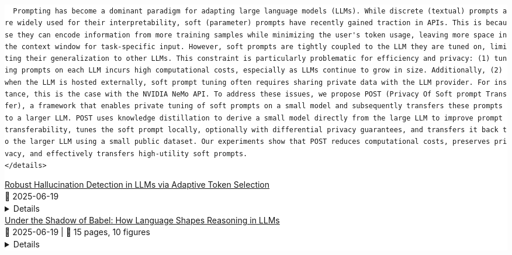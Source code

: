       Prompting has become a dominant paradigm for adapting large language models (LLMs). While discrete (textual) prompts are widely used for their interpretability, soft (parameter) prompts have recently gained traction in APIs. This is because they can encode information from more training samples while minimizing the user's token usage, leaving more space in the context window for task-specific input. However, soft prompts are tightly coupled to the LLM they are tuned on, limiting their generalization to other LLMs. This constraint is particularly problematic for efficiency and privacy: (1) tuning prompts on each LLM incurs high computational costs, especially as LLMs continue to grow in size. Additionally, (2) when the LLM is hosted externally, soft prompt tuning often requires sharing private data with the LLM provider. For instance, this is the case with the NVIDIA NeMo API. To address these issues, we propose POST (Privacy Of Soft prompt Transfer), a framework that enables private tuning of soft prompts on a small model and subsequently transfers these prompts to a larger LLM. POST uses knowledge distillation to derive a small model directly from the large LLM to improve prompt transferability, tunes the soft prompt locally, optionally with differential privacy guarantees, and transfers it back to the larger LLM using a small public dataset. Our experiments show that POST reduces computational costs, preserves privacy, and effectively transfers high-utility soft prompts.
    </details>
</div>
<div class="paper-card">
    <div class="paper-title"><a href="http://arxiv.org/abs/2504.07863v2">Robust Hallucination Detection in LLMs via Adaptive Token Selection</a></div>
    <div class="paper-meta">
      📅 2025-06-19
    </div>
    <details class="paper-abstract">
      Hallucinations in large language models (LLMs) pose significant safety concerns that impede their broader deployment. Recent research in hallucination detection has demonstrated that LLMs' internal representations contain truthfulness hints, which can be harnessed for detector training. However, the performance of these detectors is heavily dependent on the internal representations of predetermined tokens, fluctuating considerably when working on free-form generations with varying lengths and sparse distributions of hallucinated entities. To address this, we propose HaMI, a novel approach that enables robust detection of hallucinations through adaptive selection and learning of critical tokens that are most indicative of hallucinations. We achieve this robustness by an innovative formulation of the Hallucination detection task as Multiple Instance (HaMI) learning over token-level representations within a sequence, thereby facilitating a joint optimisation of token selection and hallucination detection on generation sequences of diverse forms. Comprehensive experimental results on four hallucination benchmarks show that HaMI significantly outperforms existing state-of-the-art approaches.
    </details>
</div>
<div class="paper-card">
    <div class="paper-title"><a href="http://arxiv.org/abs/2506.16151v1">Under the Shadow of Babel: How Language Shapes Reasoning in LLMs</a></div>
    <div class="paper-meta">
      📅 2025-06-19
      | 💬 15 pages, 10 figures
    </div>
    <details class="paper-abstract">
      Language is not only a tool for communication but also a medium for human cognition and reasoning. If, as linguistic relativity suggests, the structure of language shapes cognitive patterns, then large language models (LLMs) trained on human language may also internalize the habitual logical structures embedded in different languages. To examine this hypothesis, we introduce BICAUSE, a structured bilingual dataset for causal reasoning, which includes semantically aligned Chinese and English samples in both forward and reversed causal forms. Our study reveals three key findings: (1) LLMs exhibit typologically aligned attention patterns, focusing more on causes and sentence-initial connectives in Chinese, while showing a more balanced distribution in English. (2) Models internalize language-specific preferences for causal word order and often rigidly apply them to atypical inputs, leading to degraded performance, especially in Chinese. (3) When causal reasoning succeeds, model representations converge toward semantically aligned abstractions across languages, indicating a shared understanding beyond surface form. Overall, these results suggest that LLMs not only mimic surface linguistic forms but also internalize the reasoning biases shaped by language. Rooted in cognitive linguistic theory, this phenomenon is for the first time empirically verified through structural analysis of model internals.
    </details>